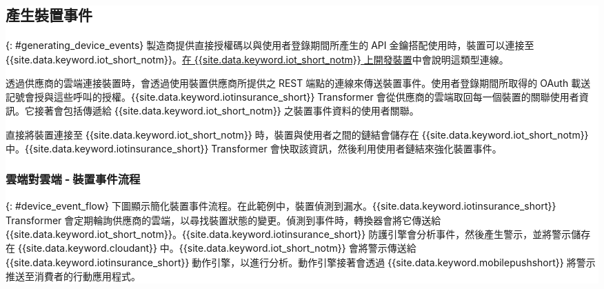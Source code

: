 ## 產生裝置事件
{: #generating_device_events}
製造商提供直接授權碼以與使用者登錄期間所產生的 API 金鑰搭配使用時，裝置可以連接至 {{site.data.keyword.iot_short_notm}}。[在 {{site.data.keyword.iot_short_notm}} 上開發裝置](https://console.{DomainName}/docs/services/IoT/devices/device_dev_index.html)中會說明這類型連線。

透過供應商的雲端連接裝置時，會透過使用裝置供應商所提供之 REST 端點的連線來傳送裝置事件。使用者登錄期間所取得的 OAuth 載送記號會授與這些呼叫的授權。{{site.data.keyword.iotinsurance_short}} Transformer 會從供應商的雲端取回每一個裝置的關聯使用者資訊。它接著會包括傳遞給 {{site.data.keyword.iot_short_notm}} 之裝置事件資料的使用者關聯。

直接將裝置連接至 {{site.data.keyword.iot_short_notm}} 時，裝置與使用者之間的鏈結會儲存在 {{site.data.keyword.iot_short_notm}} 中。{{site.data.keyword.iotinsurance_short}} Transformer 會快取該資訊，然後利用使用者鏈結來強化裝置事件。

### 雲端對雲端 - 裝置事件流程
{: #device_event_flow}
下圖顯示簡化裝置事件流程。在此範例中，裝置偵測到漏水。{{site.data.keyword.iotinsurance_short}} Transformer 會定期輪詢供應商的雲端，以尋找裝置狀態的變更。偵測到事件時，轉換器會將它傳送給 {{site.data.keyword.iot_short_notm}}。{{site.data.keyword.iotinsurance_short}} 防護引擎會分析事件，然後產生警示，並將警示儲存在 {{site.data.keyword.cloudant}} 中。{{site.data.keyword.iot_short_notm}} 會將警示傳送給 {{site.data.keyword.iotinsurance_short}} 動作引擎，以進行分析。動作引擎接著會透過 {{site.data.keyword.mobilepushshort}} 將警示推送至消費者的行動應用程式。  
